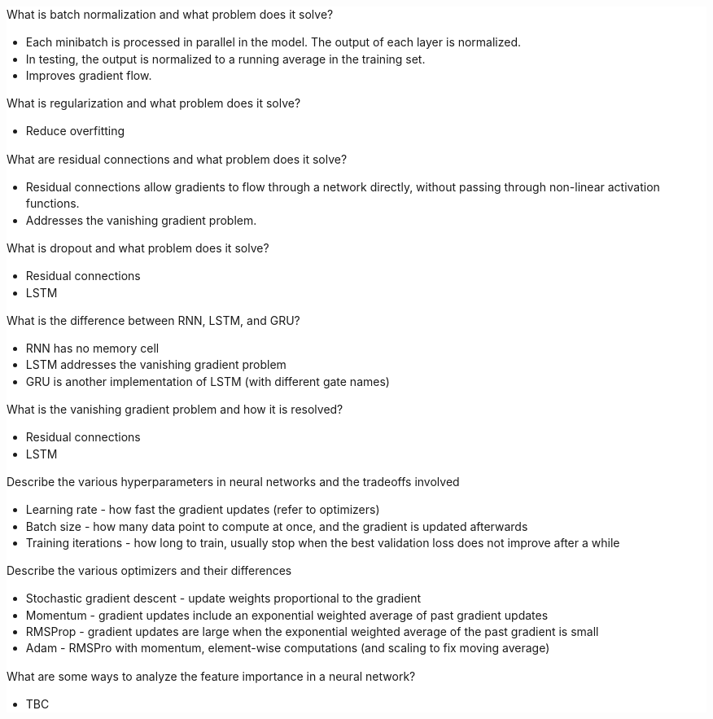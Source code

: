 What is batch normalization and what problem does it solve?

- Each minibatch is processed in parallel in the model. The output of each layer is normalized.
- In testing, the output is normalized to a running average in the training set.
- Improves gradient flow.



What is regularization and what problem does it solve?

- Reduce overfitting



What are residual connections and what problem does it solve?

- Residual connections allow gradients to flow through a network directly, without passing through non-linear activation functions.
- Addresses the vanishing gradient problem.



What is dropout and what problem does it solve?

- Residual connections
- LSTM



What is the difference between RNN, LSTM, and GRU?

- RNN has no memory cell
- LSTM addresses the vanishing gradient problem
- GRU is another implementation of LSTM (with different gate names) 



What is the vanishing gradient problem and how it is resolved?

- Residual connections
- LSTM



Describe the various hyperparameters in neural networks and the tradeoffs involved

- Learning rate - how fast the gradient updates (refer to optimizers)
- Batch size - how many data point to compute at once, and the gradient is updated afterwards
- Training iterations - how long to train, usually stop when the best validation loss does not improve after a while



Describe the various optimizers and their differences

- Stochastic gradient descent - update weights proportional to the gradient
- Momentum - gradient updates include an exponential weighted average of past gradient updates
- RMSProp - gradient updates are large when the exponential weighted average of the past gradient is small
- Adam - RMSPro with momentum, element-wise computations (and scaling to fix moving average)



What are some ways to analyze the feature importance in a neural network?

- TBC
